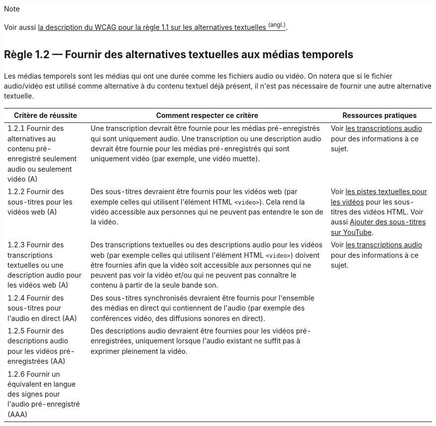 > [!NOTE]
> Voir aussi [la description du WCAG pour la règle 1.1 sur les alternatives textuelles <sup>(angl.)</sup>](https://w3c.github.io/wcag/guidelines/22/#text-alternatives).

## Règle 1.2 — Fournir des alternatives textuelles aux médias temporels

Les médias temporels sont les médias qui ont une durée comme les fichiers audio ou vidéo. On notera que si le fichier audio/vidéo est utilisé comme alternative à du contenu textuel déjà présent, il n'est pas nécessaire de fournir une autre alternative textuelle.

<table>
  <thead>
    <tr>
      <th scope="col">Critère de réussite</th>
      <th scope="col">Comment respecter ce critère</th>
      <th scope="col">Ressources pratiques</th>
    </tr>
  </thead>
  <tbody>
    <tr>
       <td>1.2.1 Fournir des alternatives au contenu pré-enregistré seulement audio ou seulement vidéo (A)</td>
       <td>Une transcription devrait être fournie pour les médias pré-enregistrés qui sont uniquement audio. Une transcription ou une description audio devrait être fournie pour les médias pré-enregistrés qui sont uniquement vidéo (par exemple, une vidéo muette).</td>
       <td>Voir <a href="/fr/docs/Learn_web_development/Core/Accessibility/Multimedia#transcriptions_audio">les transcriptions audio</a> pour des informations à ce sujet.</td>
    </tr>
    <tr>
       <td>1.2.2 Fournir des sous-titres pour les vidéos web (A)</td>
       <td>Des sous-titres devraient être fournis pour les vidéos web (par exemple celles qui utilisent l'élément HTML <code>&lt;video&gt;</code>). Cela rend la vidéo accessible aux personnes qui ne peuvent pas entendre le son de la vidéo.</td>
       <td>Voir <a href="/fr/docs/Learn_web_development/Core/Accessibility/Multimedia#pistes_de_texte_vidéo">les pistes textuelles pour les vidéos</a> pour les sous-titres des vidéos HTML. Voir aussi <a href="https://support.google.com/youtube/answer/2734796?hl=fr">Ajouter des sous-titres sur YouTube</a>.</td>
    </tr>
    <tr>
       <td>1.2.3 Fournir des transcriptions textuelles ou une description audio pour les vidéos web (A)</td>
       <td>Des transcriptions textuelles ou des descriptions audio pour les vidéos web (par exemple celles qui utilisent l'élément HTML <code>&lt;video&gt;</code>) doivent être fournies afin que la vidéo soit accessible aux personnes qui ne peuvent pas voir la vidéo et/ou qui ne peuvent pas connaître le contenu à partir de la seule bande son.</td>
       <td>Voir <a href="/fr/docs/Learn_web_development/Core/Accessibility/Multimedia#transcriptions_audio">les transcriptions audio</a> pour des informations à ce sujet.</td>
    </tr>
    <tr>
       <td>1.2.4 Fournir des sous-titres pour l'audio en direct (AA)</td>
       <td>Des sous-titres synchronisés devraient être fournis pour l'ensemble des médias en direct qui contiennent de l'audio (par exemple des conférences vidéo, des diffusions sonores en direct).</td>
       <td></td>
    </tr>
    <tr>
       <td>1.2.5 Fournir des descriptions audio pour les vidéos pré-enregistrées (AA)</td>
       <td>Des descriptions audio devraient être fournies pour les vidéos pré-enregistrées, uniquement lorsque l'audio existant ne suffit pas à exprimer pleinement la vidéo.</td>
       <td></td>
    </tr>
    <tr>
       <td>1.2.6 Fournir un équivalent en langue des signes pour l'audio pré-enregistré (AAA)</td>